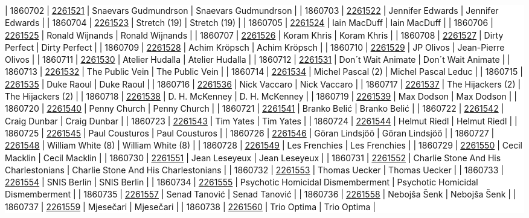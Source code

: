 | 1860702 | [2261521](https://www.discogs.com/artist/2261521) | Snaevars Gudmundrson | Snaevars Gudmundrson |
| 1860703 | [2261522](https://www.discogs.com/artist/2261522) | Jennifer Edwards | Jennifer Edwards |
| 1860704 | [2261523](https://www.discogs.com/artist/2261523) | Stretch (19) | Stretch (19) |
| 1860705 | [2261524](https://www.discogs.com/artist/2261524) | Iain MacDuff | Iain MacDuff |
| 1860706 | [2261525](https://www.discogs.com/artist/2261525) | Ronald Wijnands | Ronald Wijnands |
| 1860707 | [2261526](https://www.discogs.com/artist/2261526) | Koram Khris | Koram Khris |
| 1860708 | [2261527](https://www.discogs.com/artist/2261527) | Dirty Perfect | Dirty Perfect |
| 1860709 | [2261528](https://www.discogs.com/artist/2261528) | Achim Kröpsch | Achim Kröpsch |
| 1860710 | [2261529](https://www.discogs.com/artist/2261529) | JP Olivos | Jean-Pierre Olivos |
| 1860711 | [2261530](https://www.discogs.com/artist/2261530) | Atelier Hudalla | Atelier Hudalla |
| 1860712 | [2261531](https://www.discogs.com/artist/2261531) | Don´t Wait Animate | Don´t Wait Animate |
| 1860713 | [2261532](https://www.discogs.com/artist/2261532) | The Public Vein | The Public Vein |
| 1860714 | [2261534](https://www.discogs.com/artist/2261534) | Michel Pascal (2) | Michel Pascal Leduc |
| 1860715 | [2261535](https://www.discogs.com/artist/2261535) | Duke Raoul | Duke Raoul |
| 1860716 | [2261536](https://www.discogs.com/artist/2261536) | Nick Vaccaro | Nick Vaccaro |
| 1860717 | [2261537](https://www.discogs.com/artist/2261537) | The Hijackers (2) | The Hijackers (2) |
| 1860718 | [2261538](https://www.discogs.com/artist/2261538) | D. H. McKenney | D. H. McKenney |
| 1860719 | [2261539](https://www.discogs.com/artist/2261539) | Max Dodson | Max Dodson |
| 1860720 | [2261540](https://www.discogs.com/artist/2261540) | Penny Church | Penny Church |
| 1860721 | [2261541](https://www.discogs.com/artist/2261541) | Branko Belić | Branko Belić |
| 1860722 | [2261542](https://www.discogs.com/artist/2261542) | Craig Dunbar | Craig Dunbar |
| 1860723 | [2261543](https://www.discogs.com/artist/2261543) | Tim Yates | Tim Yates |
| 1860724 | [2261544](https://www.discogs.com/artist/2261544) | Helmut Riedl | Helmut Riedl |
| 1860725 | [2261545](https://www.discogs.com/artist/2261545) | Paul Cousturos | Paul Cousturos |
| 1860726 | [2261546](https://www.discogs.com/artist/2261546) | Göran Lindsjöö | Göran Lindsjöö |
| 1860727 | [2261548](https://www.discogs.com/artist/2261548) | William White (8) | William White (8) |
| 1860728 | [2261549](https://www.discogs.com/artist/2261549) | Les Frenchies | Les Frenchies |
| 1860729 | [2261550](https://www.discogs.com/artist/2261550) | Cecil Macklin | Cecil Macklin |
| 1860730 | [2261551](https://www.discogs.com/artist/2261551) | Jean Leseyeux | Jean Leseyeux |
| 1860731 | [2261552](https://www.discogs.com/artist/2261552) | Charlie Stone And His Charlestonians | Charlie Stone And His Charlestonians |
| 1860732 | [2261553](https://www.discogs.com/artist/2261553) | Thomas Uecker | Thomas Uecker |
| 1860733 | [2261554](https://www.discogs.com/artist/2261554) | SNIS Berlin | SNIS Berlin |
| 1860734 | [2261555](https://www.discogs.com/artist/2261555) | Psychotic Homicidal Dismemberment | Psychotic Homicidal Dismemberment |
| 1860735 | [2261557](https://www.discogs.com/artist/2261557) | Senad Tanović | Senad Tanović |
| 1860736 | [2261558](https://www.discogs.com/artist/2261558) | Nebojša Šenk | Nebojša Šenk |
| 1860737 | [2261559](https://www.discogs.com/artist/2261559) | Mjesečari | Mjesečari |
| 1860738 | [2261560](https://www.discogs.com/artist/2261560) | Trio Optima | Trio Optima |